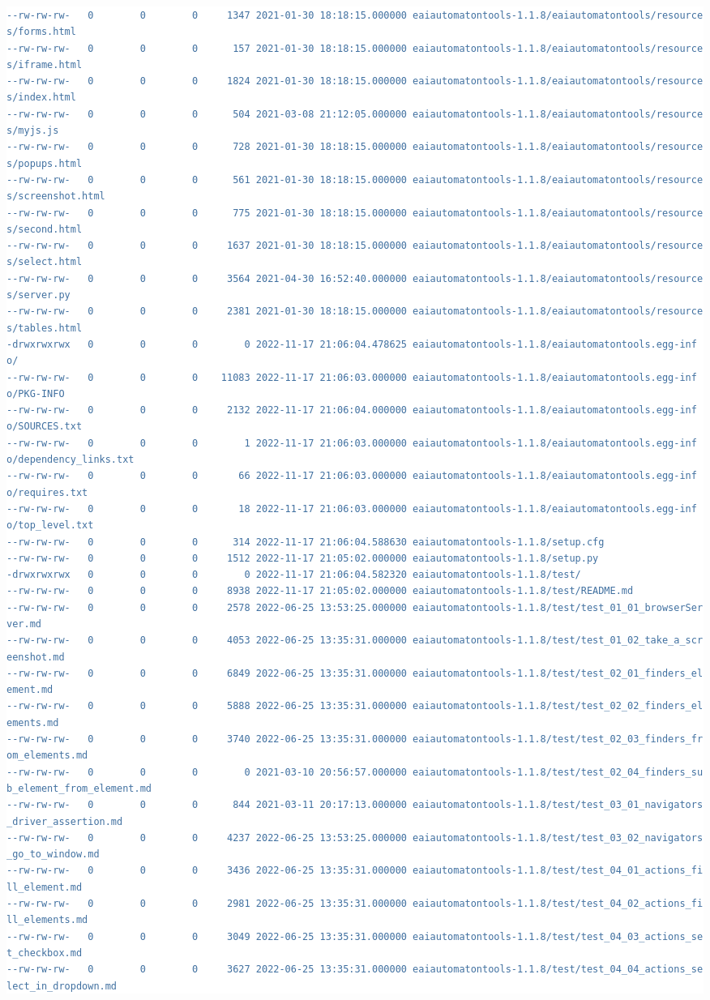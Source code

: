 ```diff
--rw-rw-rw-   0        0        0     1347 2021-01-30 18:18:15.000000 eaiautomatontools-1.1.8/eaiautomatontools/resources/forms.html
--rw-rw-rw-   0        0        0      157 2021-01-30 18:18:15.000000 eaiautomatontools-1.1.8/eaiautomatontools/resources/iframe.html
--rw-rw-rw-   0        0        0     1824 2021-01-30 18:18:15.000000 eaiautomatontools-1.1.8/eaiautomatontools/resources/index.html
--rw-rw-rw-   0        0        0      504 2021-03-08 21:12:05.000000 eaiautomatontools-1.1.8/eaiautomatontools/resources/myjs.js
--rw-rw-rw-   0        0        0      728 2021-01-30 18:18:15.000000 eaiautomatontools-1.1.8/eaiautomatontools/resources/popups.html
--rw-rw-rw-   0        0        0      561 2021-01-30 18:18:15.000000 eaiautomatontools-1.1.8/eaiautomatontools/resources/screenshot.html
--rw-rw-rw-   0        0        0      775 2021-01-30 18:18:15.000000 eaiautomatontools-1.1.8/eaiautomatontools/resources/second.html
--rw-rw-rw-   0        0        0     1637 2021-01-30 18:18:15.000000 eaiautomatontools-1.1.8/eaiautomatontools/resources/select.html
--rw-rw-rw-   0        0        0     3564 2021-04-30 16:52:40.000000 eaiautomatontools-1.1.8/eaiautomatontools/resources/server.py
--rw-rw-rw-   0        0        0     2381 2021-01-30 18:18:15.000000 eaiautomatontools-1.1.8/eaiautomatontools/resources/tables.html
-drwxrwxrwx   0        0        0        0 2022-11-17 21:06:04.478625 eaiautomatontools-1.1.8/eaiautomatontools.egg-info/
--rw-rw-rw-   0        0        0    11083 2022-11-17 21:06:03.000000 eaiautomatontools-1.1.8/eaiautomatontools.egg-info/PKG-INFO
--rw-rw-rw-   0        0        0     2132 2022-11-17 21:06:04.000000 eaiautomatontools-1.1.8/eaiautomatontools.egg-info/SOURCES.txt
--rw-rw-rw-   0        0        0        1 2022-11-17 21:06:03.000000 eaiautomatontools-1.1.8/eaiautomatontools.egg-info/dependency_links.txt
--rw-rw-rw-   0        0        0       66 2022-11-17 21:06:03.000000 eaiautomatontools-1.1.8/eaiautomatontools.egg-info/requires.txt
--rw-rw-rw-   0        0        0       18 2022-11-17 21:06:03.000000 eaiautomatontools-1.1.8/eaiautomatontools.egg-info/top_level.txt
--rw-rw-rw-   0        0        0      314 2022-11-17 21:06:04.588630 eaiautomatontools-1.1.8/setup.cfg
--rw-rw-rw-   0        0        0     1512 2022-11-17 21:05:02.000000 eaiautomatontools-1.1.8/setup.py
-drwxrwxrwx   0        0        0        0 2022-11-17 21:06:04.582320 eaiautomatontools-1.1.8/test/
--rw-rw-rw-   0        0        0     8938 2022-11-17 21:05:02.000000 eaiautomatontools-1.1.8/test/README.md
--rw-rw-rw-   0        0        0     2578 2022-06-25 13:53:25.000000 eaiautomatontools-1.1.8/test/test_01_01_browserServer.md
--rw-rw-rw-   0        0        0     4053 2022-06-25 13:35:31.000000 eaiautomatontools-1.1.8/test/test_01_02_take_a_screenshot.md
--rw-rw-rw-   0        0        0     6849 2022-06-25 13:35:31.000000 eaiautomatontools-1.1.8/test/test_02_01_finders_element.md
--rw-rw-rw-   0        0        0     5888 2022-06-25 13:35:31.000000 eaiautomatontools-1.1.8/test/test_02_02_finders_elements.md
--rw-rw-rw-   0        0        0     3740 2022-06-25 13:35:31.000000 eaiautomatontools-1.1.8/test/test_02_03_finders_from_elements.md
--rw-rw-rw-   0        0        0        0 2021-03-10 20:56:57.000000 eaiautomatontools-1.1.8/test/test_02_04_finders_sub_element_from_element.md
--rw-rw-rw-   0        0        0      844 2021-03-11 20:17:13.000000 eaiautomatontools-1.1.8/test/test_03_01_navigators_driver_assertion.md
--rw-rw-rw-   0        0        0     4237 2022-06-25 13:53:25.000000 eaiautomatontools-1.1.8/test/test_03_02_navigators_go_to_window.md
--rw-rw-rw-   0        0        0     3436 2022-06-25 13:35:31.000000 eaiautomatontools-1.1.8/test/test_04_01_actions_fill_element.md
--rw-rw-rw-   0        0        0     2981 2022-06-25 13:35:31.000000 eaiautomatontools-1.1.8/test/test_04_02_actions_fill_elements.md
--rw-rw-rw-   0        0        0     3049 2022-06-25 13:35:31.000000 eaiautomatontools-1.1.8/test/test_04_03_actions_set_checkbox.md
--rw-rw-rw-   0        0        0     3627 2022-06-25 13:35:31.000000 eaiautomatontools-1.1.8/test/test_04_04_actions_select_in_dropdown.md
```